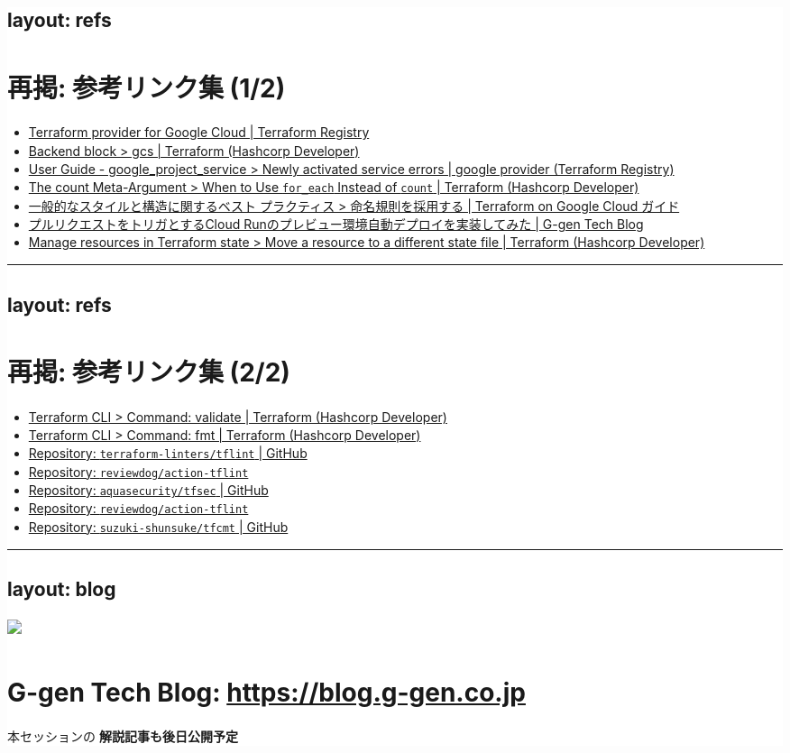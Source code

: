 layout: refs
---

# 再掲: 参考リンク集 (1/2)

- [Terraform provider for Google Cloud | Terraform Registry](https://registry.terraform.io/providers/hashicorp/google/latest/docs)
- [Backend block > gcs | Terraform (Hashcorp Developer)](https://developer.hashicorp.com/terraform/language/backend/gcs)
- [User Guide - google_project_service > Newly activated service errors | google provider (Terraform Registry)](https://registry.terraform.io/providers/hashicorp/google/latest/docs/guides/google_project_service#newly-activated-service-errors)
- [The count Meta-Argument > When to Use `for_each` Instead of `count` | Terraform (Hashcorp Developer)](https://developer.hashicorp.com/terraform/language/meta-arguments/count#when-to-use-for_each-instead-of-count)
- [一般的なスタイルと構造に関するベスト プラクティス > 命名規則を採用する | Terraform on Google Cloud ガイド](https://cloud.google.com/docs/terraform/best-practices/general-style-structure?hl=ja#naming-convention)
- [プルリクエストをトリガとするCloud Runのプレビュー環境自動デプロイを実装してみた | G-gen Tech Blog](https://blog.g-gen.co.jp/entry/deploy-preview-using-cloud-run-tagged-revision)
- [Manage resources in Terraform state > Move a resource to a different state file | Terraform (Hashcorp Developer)](https://developer.hashicorp.com/terraform/tutorials/state/state-cli#move-a-resource-to-a-different-state-file)

---
layout: refs
---

# 再掲: 参考リンク集 (2/2)

- [Terraform CLI > Command: validate | Terraform (Hashcorp Developer)](https://developer.hashicorp.com/terraform/cli/commands/validate)
- [Terraform CLI > Command: fmt | Terraform (Hashcorp Developer)](https://developer.hashicorp.com/terraform/cli/commands/fmt)
- [Repository: `terraform-linters/tflint` | GitHub](https://github.com/terraform-linters/tflint)
- [Repository: `reviewdog/action-tflint`](https://github.com/reviewdog/action-tflint)
- [Repository: `aquasecurity/tfsec` | GitHub](https://github.com/aquasecurity/tfsec)
- [Repository: `reviewdog/action-tflint`](https://github.com/reviewdog/action-tflint)
- [Repository: `suzuki-shunsuke/tfcmt` | GitHub](https://github.com/suzuki-shunsuke/tfcmt)

---
layout: blog
---

<img src="/blog.png" />

# G-gen Tech Blog: <https://blog.g-gen.co.jp>

本セッションの **解説記事も後日公開予定**
